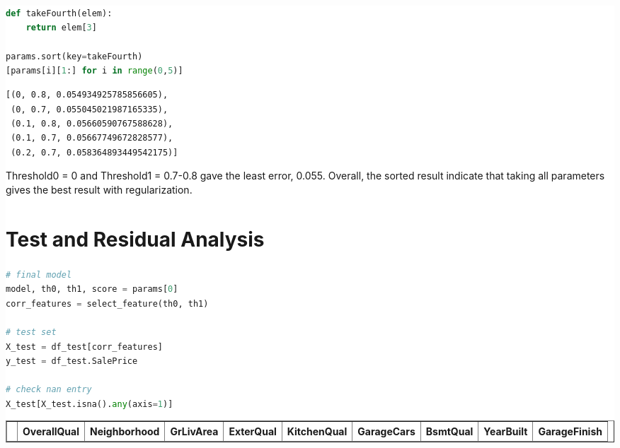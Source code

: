 
```python
def takeFourth(elem):
    return elem[3]

params.sort(key=takeFourth)
[params[i][1:] for i in range(0,5)]
```




    [(0, 0.8, 0.054934925785856605),
     (0, 0.7, 0.055045021987165335),
     (0.1, 0.8, 0.05660590767588628),
     (0.1, 0.7, 0.05667749672828577),
     (0.2, 0.7, 0.058364893449542175)]



Threshold0 = 0 and Threshold1 = 0.7-0.8 gave the least error, 0.055.
Overall, the sorted result indicate that taking all parameters gives the best result with regularization.

# Test and Residual Analysis


```python
# final model
model, th0, th1, score = params[0]
corr_features = select_feature(th0, th1)

# test set
X_test = df_test[corr_features]
y_test = df_test.SalePrice

# check nan entry
X_test[X_test.isna().any(axis=1)]
```




<div>
<style scoped>
    .dataframe tbody tr th:only-of-type {
        vertical-align: middle;
    }

    .dataframe tbody tr th {
        vertical-align: top;
    }

    .dataframe thead th {
        text-align: right;
    }
</style>
<table border="1" class="dataframe">
  <thead>
    <tr style="text-align: right;">
      <th></th>
      <th>OverallQual</th>
      <th>Neighborhood</th>
      <th>GrLivArea</th>
      <th>ExterQual</th>
      <th>KitchenQual</th>
      <th>GarageCars</th>
      <th>BsmtQual</th>
      <th>YearBuilt</th>
      <th>GarageFinish</th>
